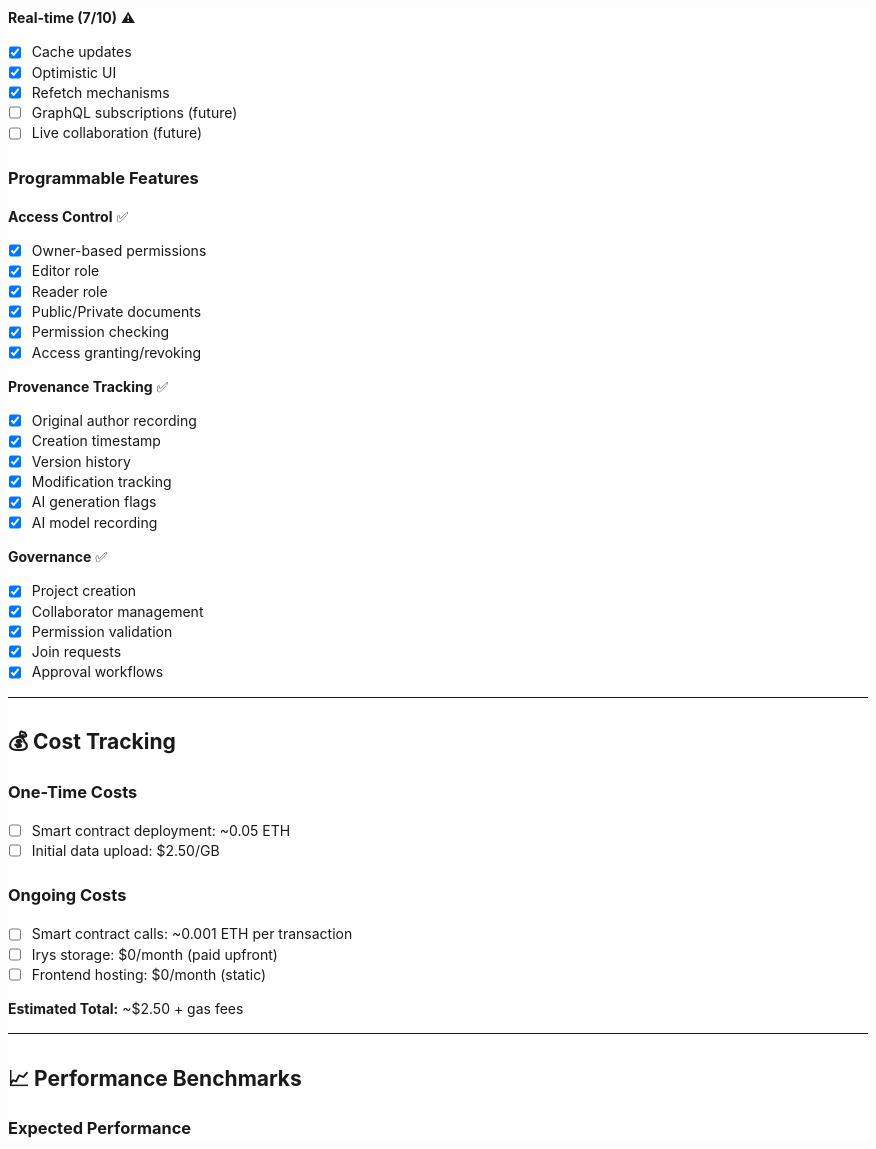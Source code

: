 **Real-time (7/10)** ⚠️
- [x] Cache updates
- [x] Optimistic UI
- [x] Refetch mechanisms
- [ ] GraphQL subscriptions (future)
- [ ] Live collaboration (future)

### Programmable Features

**Access Control** ✅
- [x] Owner-based permissions
- [x] Editor role
- [x] Reader role
- [x] Public/Private documents
- [x] Permission checking
- [x] Access granting/revoking

**Provenance Tracking** ✅
- [x] Original author recording
- [x] Creation timestamp
- [x] Version history
- [x] Modification tracking
- [x] AI generation flags
- [x] AI model recording

**Governance** ✅
- [x] Project creation
- [x] Collaborator management
- [x] Permission validation
- [x] Join requests
- [x] Approval workflows

---

## 💰 Cost Tracking

### One-Time Costs
- [ ] Smart contract deployment: ~0.05 ETH
- [ ] Initial data upload: $2.50/GB

### Ongoing Costs
- [ ] Smart contract calls: ~0.001 ETH per transaction
- [ ] Irys storage: $0/month (paid upfront)
- [ ] Frontend hosting: $0/month (static)

**Estimated Total:** ~$2.50 + gas fees

---

## 📈 Performance Benchmarks

### Expected Performance
